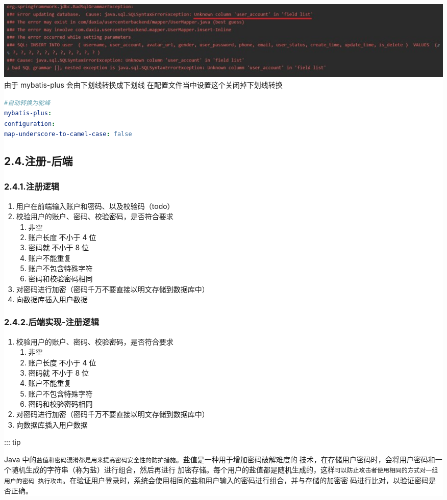 ![](./studyProject/屏幕截图%202024-03-02%20135928.jpg)
由于 mybatis-plus 会由下划线转换成下划线
在配置文件当中设置这个关闭掉下划线转换

```yml
#自动转换为驼峰
mybatis-plus:
configuration:
map-underscore-to-camel-case: false
```

## 2.4.注册-后端

### 2.4.1.注册逻辑

1. 用户在前端输入账户和密码、以及校验码（todo）
2. 校验用户的账户、密码、校验密码，是否符合要求
   1. 非空
   2. 账户长度 不小于 4 位
   3. 密码就 不小于 8 位
   4. 账户不能重复
   5. 账户不包含特殊字符
   6. 密码和校验密码相同
3. 对密码进行加密（密码千万不要直接以明文存储到数据库中）
4. 向数据库插入用户数据

### 2.4.2.后端实现-注册逻辑

1. 校验用户的账户、密码、校验密码，是否符合要求
   1. 非空
   2. 账户长度 不小于 4 位
   3. 密码就 不小于 8 位
   4. 账户不能重复
   5. 账户不包含特殊字符
   6. 密码和校验密码相同
2. 对密码进行加密（密码千万不要直接以明文存储到数据库中）
3. 向数据库插入用户数据

::: tip

Java 中的`盐值和密码混淆都是用来提高密码安全性的防护措施`。盐值是一种用于增加密码破解难度的
技术，在存储用户密码时，会将用户密码和一个随机生成的字符串（称为盐）进行组合，然后再进行
加密存储。每个用户的盐值都是随机生成的，这样`可以防止攻击者使用相同的方式对一组用户的密码
执行攻击`。在验证用户登录时，系统会使用相同的盐和用户输入的密码进行组合，并与存储的加密密
码进行比对，以验证密码是否正确。
